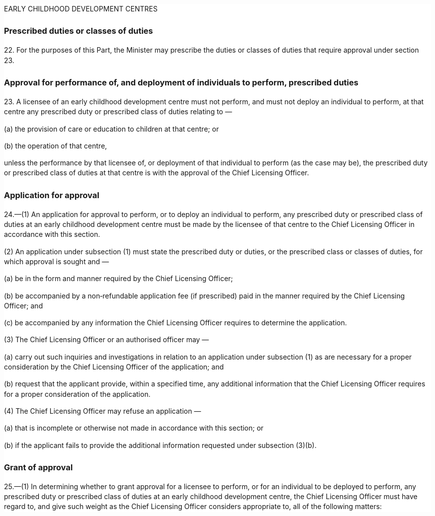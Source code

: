 

EARLY CHILDHOOD DEVELOPMENT CENTRES

### Prescribed duties or classes of duties

22\. For the purposes of this Part, the Minister may prescribe the duties or classes of duties that require approval under section 23.

### Approval for performance of, and deployment of individuals to perform, prescribed duties

23\. A licensee of an early childhood development centre must not perform, and must not deploy an individual to perform, at that centre any prescribed duty or prescribed class of duties relating to —

(a) the provision of care or education to children at that centre; or

(b) the operation of that centre,

unless the performance by that licensee of, or deployment of that individual to perform (as the case may be), the prescribed duty or prescribed class of duties at that centre is with the approval of the Chief Licensing Officer.

### Application for approval

24\.—(1) An application for approval to perform, or to deploy an individual to perform, any prescribed duty or prescribed class of duties at an early childhood development centre must be made by the licensee of that centre to the Chief Licensing Officer in accordance with this section.

(2) An application under subsection (1) must state the prescribed duty or duties, or the prescribed class or classes of duties, for which approval is sought and —

(a) be in the form and manner required by the Chief Licensing Officer;

(b) be accompanied by a non‑refundable application fee (if prescribed) paid in the manner required by the Chief Licensing Officer; and

(c) be accompanied by any information the Chief Licensing Officer requires to determine the application.

(3) The Chief Licensing Officer or an authorised officer may —

(a) carry out such inquiries and investigations in relation to an application under subsection (1) as are necessary for a proper consideration by the Chief Licensing Officer of the application; and

(b) request that the applicant provide, within a specified time, any additional information that the Chief Licensing Officer requires for a proper consideration of the application.

(4) The Chief Licensing Officer may refuse an application —

(a) that is incomplete or otherwise not made in accordance with this section; or

(b) if the applicant fails to provide the additional information requested under subsection (3)(b).

### Grant of approval

25\.—(1) In determining whether to grant approval for a licensee to perform, or for an individual to be deployed to perform, any prescribed duty or prescribed class of duties at an early childhood development centre, the Chief Licensing Officer must have regard to, and give such weight as the Chief Licensing Officer considers appropriate to, all of the following matters:
